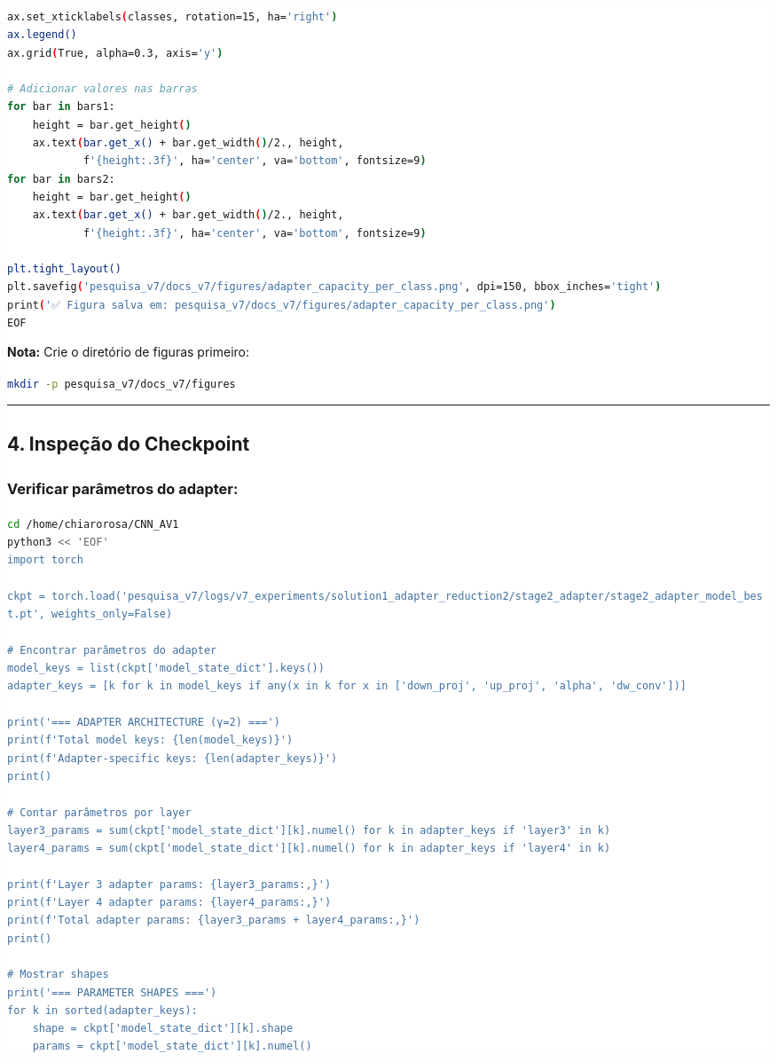 ```bash
ax.set_xticklabels(classes, rotation=15, ha='right')
ax.legend()
ax.grid(True, alpha=0.3, axis='y')

# Adicionar valores nas barras
for bar in bars1:
    height = bar.get_height()
    ax.text(bar.get_x() + bar.get_width()/2., height,
            f'{height:.3f}', ha='center', va='bottom', fontsize=9)
for bar in bars2:
    height = bar.get_height()
    ax.text(bar.get_x() + bar.get_width()/2., height,
            f'{height:.3f}', ha='center', va='bottom', fontsize=9)

plt.tight_layout()
plt.savefig('pesquisa_v7/docs_v7/figures/adapter_capacity_per_class.png', dpi=150, bbox_inches='tight')
print('✅ Figura salva em: pesquisa_v7/docs_v7/figures/adapter_capacity_per_class.png')
EOF
```

**Nota:** Crie o diretório de figuras primeiro:
```bash
mkdir -p pesquisa_v7/docs_v7/figures
```

---

## 4. Inspeção do Checkpoint

### Verificar parâmetros do adapter:
```bash
cd /home/chiarorosa/CNN_AV1
python3 << 'EOF'
import torch

ckpt = torch.load('pesquisa_v7/logs/v7_experiments/solution1_adapter_reduction2/stage2_adapter/stage2_adapter_model_best.pt', weights_only=False)

# Encontrar parâmetros do adapter
model_keys = list(ckpt['model_state_dict'].keys())
adapter_keys = [k for k in model_keys if any(x in k for x in ['down_proj', 'up_proj', 'alpha', 'dw_conv'])]

print('=== ADAPTER ARCHITECTURE (γ=2) ===')
print(f'Total model keys: {len(model_keys)}')
print(f'Adapter-specific keys: {len(adapter_keys)}')
print()

# Contar parâmetros por layer
layer3_params = sum(ckpt['model_state_dict'][k].numel() for k in adapter_keys if 'layer3' in k)
layer4_params = sum(ckpt['model_state_dict'][k].numel() for k in adapter_keys if 'layer4' in k)

print(f'Layer 3 adapter params: {layer3_params:,}')
print(f'Layer 4 adapter params: {layer4_params:,}')
print(f'Total adapter params: {layer3_params + layer4_params:,}')
print()

# Mostrar shapes
print('=== PARAMETER SHAPES ===')
for k in sorted(adapter_keys):
    shape = ckpt['model_state_dict'][k].shape
    params = ckpt['model_state_dict'][k].numel()
```